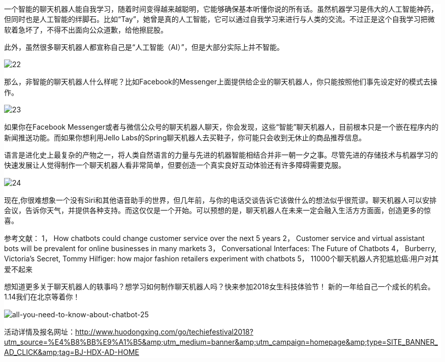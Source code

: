 一个智能的聊天机器人能自我学习，随着时间变得越来越聪明，它能够确保基本听懂你说的所有话。虽然机器学习是伟大的人工智能神药，但同时也是人工智能的绊脚石。比如“Tay”，她曾是真的人工智能，它可以通过自我学习来进行与人类的交流。不过正是这个自我学习把微软着急坏了，不得不出面向公众道歉，给他擦屁股。

此外，虽然很多聊天机器人都宣称自己是“人工智能（AI）”，但是大部分实际上并不智能。

![22](https://user-images.githubusercontent.com/20809334/34682465-1914cb26-f4f3-11e7-9027-c5b40cd02d84.jpeg)

那么，非智能的聊天机器人什么样呢？比如Facebook的Messenger上面提供给企业的聊天机器人，你只能按照他们事先设定好的模式去操作。

![23](https://user-images.githubusercontent.com/20809334/34682464-18deea74-f4f3-11e7-9c49-eb20015876f7.jpg)

如果你在Facebook Messenger或者与微信公众号的聊天机器人聊天，你会发现，这些“智能”聊天机器人，目前根本只是一个嵌在程序内的新闻推送功能。而如果你想利用Jello Labs的Spring聊天机器人去买鞋子，你可能只会收到无休止的商品推荐信息。

语言是进化史上最复杂的产物之一，将人类自然语言的力量与先进的机器智能相结合并非一朝一夕之事。尽管先进的存储技术与机器学习的快速发展让人觉得制作一个聊天机器人看非常简单，但要创造一个真实良好互动体验还有许多障碍需要克服。

![24](https://user-images.githubusercontent.com/20809334/34682466-194eebbc-f4f3-11e7-9c17-051a2c712bb5.gif)

现在,你很难想象一个没有Siri和其他语音助手的世界，但几年前，与你的电话交谈告诉它该做什么的想法似乎很荒谬。聊天机器人可以安排会议，告诉你天气，并提供各种支持。而这仅仅是一个开始。可以预想的是，聊天机器人在未来一定会融入生活方方面面，创造更多的惊喜。



参考文献：
1， How chatbots could change customer service over the next 5 years
2， Customer service and virtual assistant bots will be prevalent for online businesses in many markets
3， Conversational Interfaces: The Future of Chatbots
4，  Burberry, Victoria’s Secret, Tommy Hilfiger: how major fashion retailers experiment with chatbots
5，  11000个聊天机器人齐犯尴尬癌:用户对其爱不起来



想知道更多关于聊天机器人的轶事吗？想学习如何制作聊天机器人吗？快来参加2018女生科技体验节！
新的一年给自己一个成长的机会。1.14我们在北京等着你！

![all-you-need-to-know-about-chatbot-25](https://user-images.githubusercontent.com/20809334/34780375-18cc2f08-f677-11e7-879e-bfe159d27390.JPEG)

活动详情及报名网址：http://www.huodongxing.com/go/techiefestival2018?utm_source=%E4%B8%BB%E9%A1%B5&amp;utm_medium=banner&amp;utm_campaign=homepage&amp;type=SITE_BANNER_AD_CLICK&amp;tag=BJ-HDX-AD-HOME
